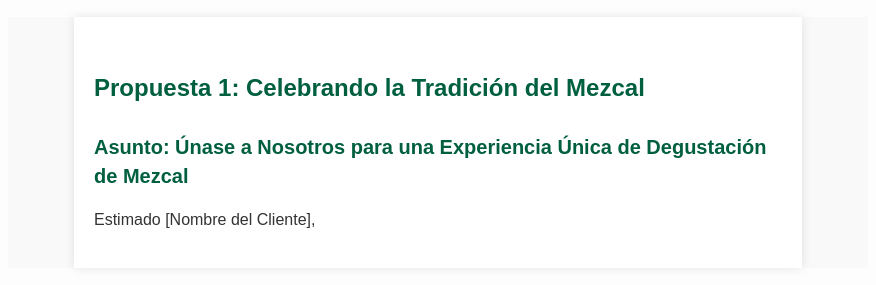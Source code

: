 <!DOCTYPE html>
<html lang="es">
<head>
    <meta charset="UTF-8">
    <meta name="viewport" content="width=device-width, initial-scale=1.0">
    <title>Email Promocional</title>
    <style>
        body {
            font-family: 'Poppins', sans-serif;
            color: #333;
            background-color: #f9f9f9;
            margin: 0;
            padding: 0;
        }
        h1, h2, h3 {
            font-family: 'Poppins', sans-serif;
            color: #005f3f;
        }
        h1 {
            font-size: 24px;
        }
        h2 {
            font-size: 20px;
        }
        h3 {
            font-size: 18px;
        }
        p {
            font-family: 'Poppins', sans-serif;
            font-size: 16px;
            line-height: 1.5;
        }
        table {
            width: 100%;
            border-collapse: collapse;
            margin: 20px 0;
        }
        th, td {
            border: 1px solid #ddd;
            padding: 8px;
        }
        th {
            background-color: #005f3f;
            color: white;
        }
        img {
            width: 100px;
        }
        .container {
            width: 80%;
            margin: auto;
            padding: 20px;
            background-color: white;
            box-shadow: 0 0 10px rgba(0, 0, 0, 0.1);
        }
    </style>
</head>
<body>
    <div class="container">
        <h1>Propuesta 1: Celebrando la Tradición del Mezcal</h1>
        <h2>Asunto: Únase a Nosotros para una Experiencia Única de Degustación de Mezcal</h2>
        <p>Estimado [Nombre del Cliente],</p>